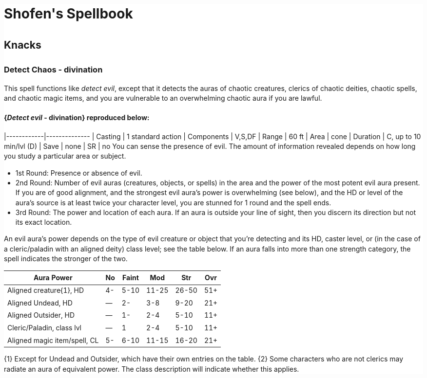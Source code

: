 # Shofen's Spellbook
## Knacks
### Detect Chaos - divination
This spell functions like *detect evil*, except that it detects the auras of chaotic creatures, clerics of chaotic deities, chaotic spells, and chaotic magic items, and you are vulnerable to an overwhelming chaotic aura if you are lawful.

#### {*Detect evil* - divination} reproduced below:
|------------|--------------
| Casting    | 1 standard action
| Components | V,S,DF
| Range      | 60 ft
| Area       | cone
| Duration   | C, up to 10 min/lvl (D)
| Save       | none
| SR         | no
You can sense the presence of evil. The amount of information revealed depends on how long you study a particular area or subject.
- 1st Round: Presence or absence of evil.
- 2nd Round: Number of evil auras (creatures, objects, or spells) in the area and the power of the most potent evil aura present. If you are of good alignment, and the strongest evil aura’s power is overwhelming (see below), and the HD or level of the aura’s source is at least twice your character level, you are stunned for 1 round and the spell ends.
- 3rd Round: The power and location of each aura. If an aura is outside your line of sight, then you discern its direction but not its exact location.

An evil aura’s power depends on the type of evil creature or object that you’re detecting and its HD, caster level, or (in the case of a cleric/paladin with an aligned deity) class level; see the table below. If an aura falls into more than one strength category, the spell indicates the stronger of the two.

| Aura Power                   | No | Faint | Mod   | Str   | Ovr |
|------------------------------|----|-------|-------|-------|-----|
| Aligned creature{1}, HD      | 4- | 5-10  | 11-25 | 26-50 | 51+ |
| Aligned Undead, HD           | —  | 2-    | 3-8   | 9-20  | 21+ |
| Aligned Outsider, HD         | —  | 1-    | 2-4   | 5-10  | 11+ |
| Cleric/Paladin, class lvl    | —  | 1     | 2-4   | 5-10  | 11+ |
| Aligned magic item/spell, CL | 5- | 6-10  | 11-15 | 16-20 | 21+ |
{1} Except for Undead and Outsider, which have their own entries on the table.
{2} Some characters who are not clerics may radiate an aura of equivalent power. The class description will indicate whether this applies.
